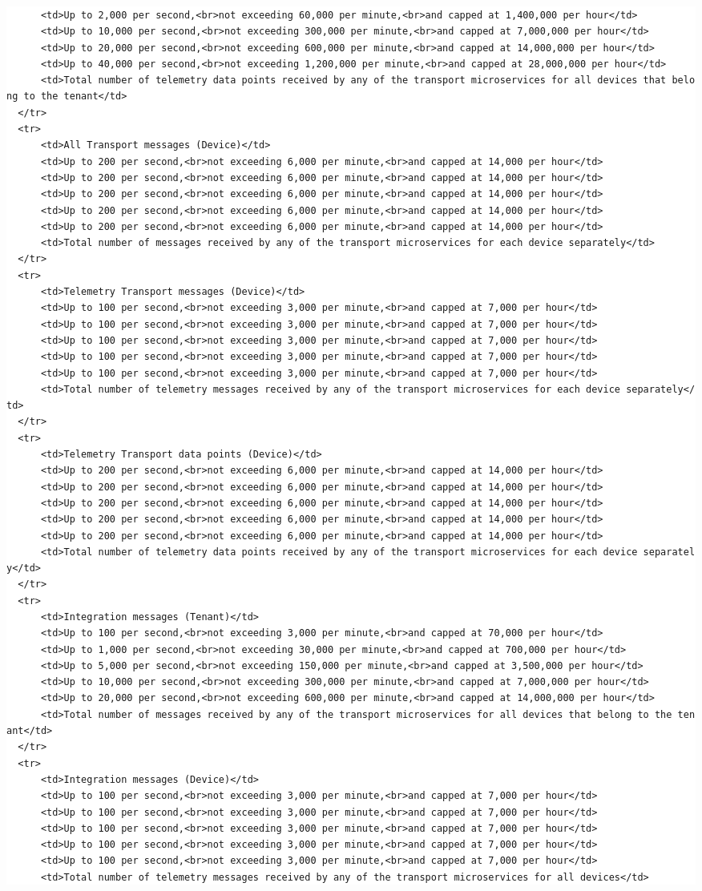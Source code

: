           <td>Up to 2,000 per second,<br>not exceeding 60,000 per minute,<br>and capped at 1,400,000 per hour</td>
          <td>Up to 10,000 per second,<br>not exceeding 300,000 per minute,<br>and capped at 7,000,000 per hour</td>
          <td>Up to 20,000 per second,<br>not exceeding 600,000 per minute,<br>and capped at 14,000,000 per hour</td>
          <td>Up to 40,000 per second,<br>not exceeding 1,200,000 per minute,<br>and capped at 28,000,000 per hour</td>
          <td>Total number of telemetry data points received by any of the transport microservices for all devices that belong to the tenant</td>
      </tr>            
      <tr>
          <td>All Transport messages (Device)</td>
          <td>Up to 200 per second,<br>not exceeding 6,000 per minute,<br>and capped at 14,000 per hour</td>
          <td>Up to 200 per second,<br>not exceeding 6,000 per minute,<br>and capped at 14,000 per hour</td>
          <td>Up to 200 per second,<br>not exceeding 6,000 per minute,<br>and capped at 14,000 per hour</td>
          <td>Up to 200 per second,<br>not exceeding 6,000 per minute,<br>and capped at 14,000 per hour</td>
          <td>Up to 200 per second,<br>not exceeding 6,000 per minute,<br>and capped at 14,000 per hour</td>
          <td>Total number of messages received by any of the transport microservices for each device separately</td>
      </tr>
      <tr>
          <td>Telemetry Transport messages (Device)</td>
          <td>Up to 100 per second,<br>not exceeding 3,000 per minute,<br>and capped at 7,000 per hour</td>
          <td>Up to 100 per second,<br>not exceeding 3,000 per minute,<br>and capped at 7,000 per hour</td>
          <td>Up to 100 per second,<br>not exceeding 3,000 per minute,<br>and capped at 7,000 per hour</td>
          <td>Up to 100 per second,<br>not exceeding 3,000 per minute,<br>and capped at 7,000 per hour</td>
          <td>Up to 100 per second,<br>not exceeding 3,000 per minute,<br>and capped at 7,000 per hour</td>
          <td>Total number of telemetry messages received by any of the transport microservices for each device separately</td>
      </tr>
      <tr>
          <td>Telemetry Transport data points (Device)</td>
          <td>Up to 200 per second,<br>not exceeding 6,000 per minute,<br>and capped at 14,000 per hour</td>
          <td>Up to 200 per second,<br>not exceeding 6,000 per minute,<br>and capped at 14,000 per hour</td>
          <td>Up to 200 per second,<br>not exceeding 6,000 per minute,<br>and capped at 14,000 per hour</td>
          <td>Up to 200 per second,<br>not exceeding 6,000 per minute,<br>and capped at 14,000 per hour</td>
          <td>Up to 200 per second,<br>not exceeding 6,000 per minute,<br>and capped at 14,000 per hour</td>
          <td>Total number of telemetry data points received by any of the transport microservices for each device separately</td>
      </tr>
      <tr>
          <td>Integration messages (Tenant)</td>
          <td>Up to 100 per second,<br>not exceeding 3,000 per minute,<br>and capped at 70,000 per hour</td>
          <td>Up to 1,000 per second,<br>not exceeding 30,000 per minute,<br>and capped at 700,000 per hour</td>
          <td>Up to 5,000 per second,<br>not exceeding 150,000 per minute,<br>and capped at 3,500,000 per hour</td>
          <td>Up to 10,000 per second,<br>not exceeding 300,000 per minute,<br>and capped at 7,000,000 per hour</td>
          <td>Up to 20,000 per second,<br>not exceeding 600,000 per minute,<br>and capped at 14,000,000 per hour</td>
          <td>Total number of messages received by any of the transport microservices for all devices that belong to the tenant</td>
      </tr>
      <tr>
          <td>Integration messages (Device)</td>
          <td>Up to 100 per second,<br>not exceeding 3,000 per minute,<br>and capped at 7,000 per hour</td>
          <td>Up to 100 per second,<br>not exceeding 3,000 per minute,<br>and capped at 7,000 per hour</td>
          <td>Up to 100 per second,<br>not exceeding 3,000 per minute,<br>and capped at 7,000 per hour</td>
          <td>Up to 100 per second,<br>not exceeding 3,000 per minute,<br>and capped at 7,000 per hour</td>
          <td>Up to 100 per second,<br>not exceeding 3,000 per minute,<br>and capped at 7,000 per hour</td>
          <td>Total number of telemetry messages received by any of the transport microservices for all devices</td>
